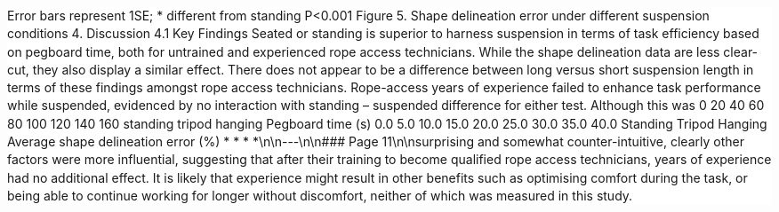 Error bars represent 1SE; * different from standing P<0.001 Figure 5. Shape delineation error under different suspension conditions 4. Discussion 4.1 Key Findings Seated or standing is superior to harness suspension in terms of task efficiency based on pegboard time, both for untrained and experienced rope access technicians. While the shape delineation data are less clear-cut, they also display a similar effect. There does not appear to be a difference between long versus short suspension length in terms of these findings amongst rope access technicians. Rope-access years of experience failed to enhance task performance while suspended, evidenced by no interaction with standing – suspended difference for either test. Although this was 0 20 40 60 80 100 120 140 160 standing tripod hanging Pegboard time (s) 0.0 5.0 10.0 15.0 20.0 25.0 30.0 35.0 40.0 Standing Tripod Hanging Average shape delineation error (%) * * * *\n\n---\n\n### Page 11\n\nsurprising and somewhat counter-intuitive, clearly other factors were more influential, suggesting that after their training to become qualified rope access technicians, years of experience had no additional effect. It is likely that experience might result in other benefits such as optimising comfort during the task, or being able to continue working for longer without discomfort, neither of which was measured in this study. 
